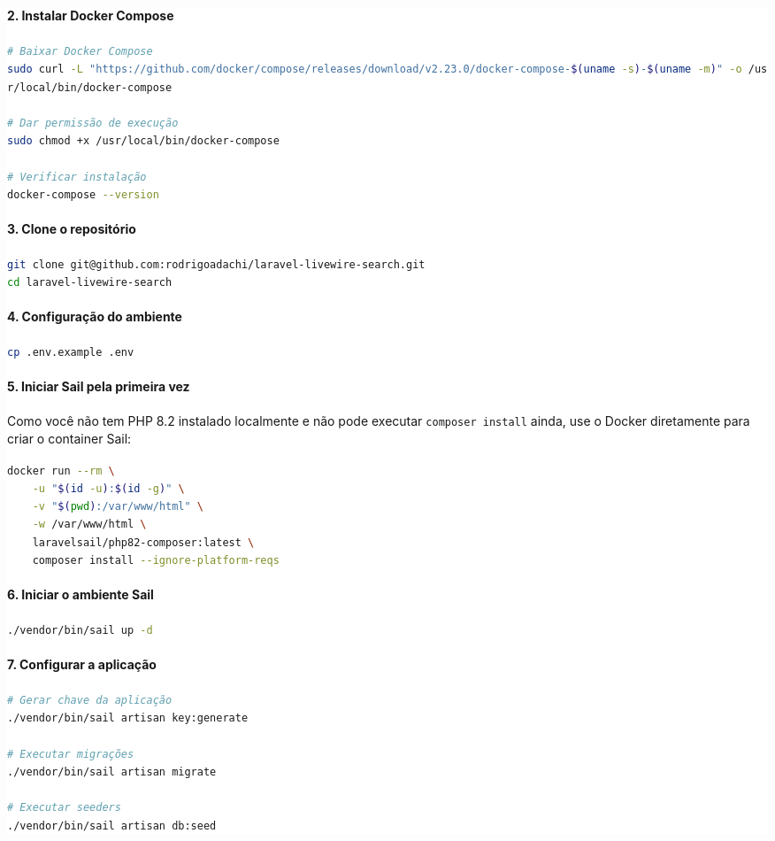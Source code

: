 #### 2. Instalar Docker Compose

```bash
# Baixar Docker Compose
sudo curl -L "https://github.com/docker/compose/releases/download/v2.23.0/docker-compose-$(uname -s)-$(uname -m)" -o /usr/local/bin/docker-compose

# Dar permissão de execução
sudo chmod +x /usr/local/bin/docker-compose

# Verificar instalação
docker-compose --version
```

#### 3. Clone o repositório

```bash
git clone git@github.com:rodrigoadachi/laravel-livewire-search.git
cd laravel-livewire-search
```

#### 4. Configuração do ambiente

```bash
cp .env.example .env
```

#### 5. Iniciar Sail pela primeira vez

Como você não tem PHP 8.2 instalado localmente e não pode executar `composer install` ainda, use o Docker diretamente para criar o container Sail:

```bash
docker run --rm \
    -u "$(id -u):$(id -g)" \
    -v "$(pwd):/var/www/html" \
    -w /var/www/html \
    laravelsail/php82-composer:latest \
    composer install --ignore-platform-reqs
```

#### 6. Iniciar o ambiente Sail

```bash
./vendor/bin/sail up -d
```

#### 7. Configurar a aplicação

```bash
# Gerar chave da aplicação
./vendor/bin/sail artisan key:generate

# Executar migrações
./vendor/bin/sail artisan migrate

# Executar seeders
./vendor/bin/sail artisan db:seed
```
